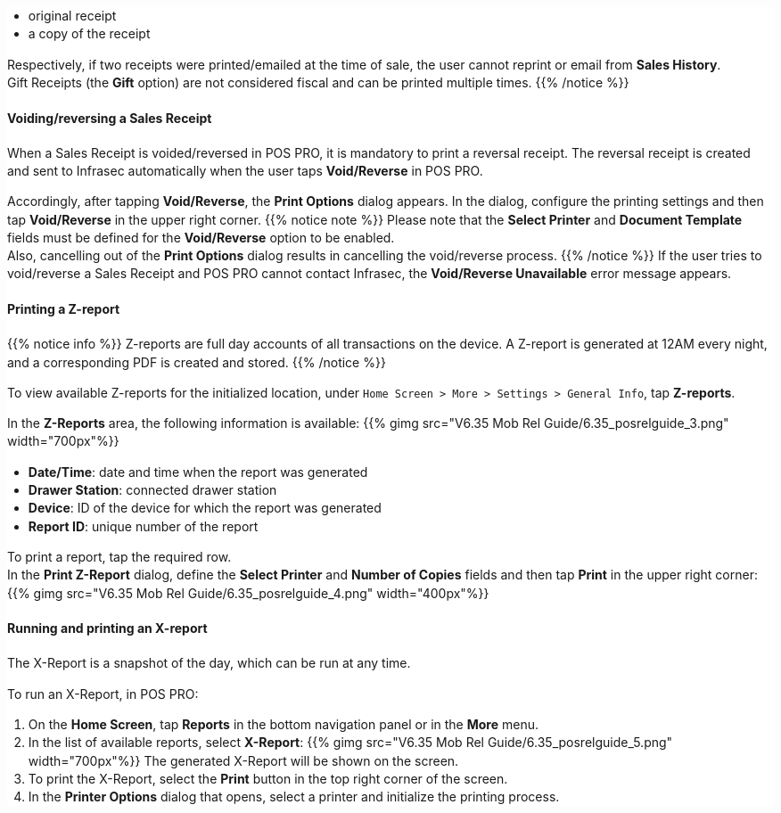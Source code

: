 - original receipt
- a copy of the receipt

Respectively, if two receipts were printed/emailed at the time of sale, the user cannot reprint or email from **Sales History**.  
Gift Receipts (the **Gift** option) are not considered fiscal and can be printed multiple times.
{{% /notice %}}

#### Voiding/reversing a Sales Receipt

When a Sales Receipt is voided/reversed in POS PRO, it is mandatory to print a reversal receipt. The reversal receipt is created and sent to Infrasec automatically when the user taps **Void/Reverse** in POS PRO. 

Accordingly, after tapping **Void/Reverse**, the **Print Options** dialog appears. In the dialog, configure the printing settings and then tap **Void/Reverse** in the upper right corner. 
{{% notice note %}}
Please note that the **Select Printer** and **Document Template** fields must be defined for the **Void/Reverse** option to be enabled.  
Also, cancelling out of the **Print Options** dialog results in cancelling the void/reverse process.
{{% /notice %}}
If the user tries to void/reverse a Sales Receipt and POS PRO cannot contact Infrasec, the **Void/Reverse Unavailable** error message appears.

#### Printing a Z-report

{{% notice info %}}
Z-reports are full day accounts of all transactions on the device. A Z-report is generated at 12AM every night, and a corresponding PDF is created and stored. 
{{% /notice %}}

To view available Z-reports for the initialized location, under `Home Screen > More > Settings > General Info`, tap **Z-reports**.

In the **Z-Reports** area, the following information is available:
{{% gimg src="V6.35 Mob Rel Guide/6.35_posrelguide_3.png" width="700px"%}}
- **Date/Time**: date and time when the report was generated
- **Drawer Station**: connected drawer station
- **Device**: ID of the device for which the report was generated
- **Report ID**: unique number of the report

To print a report, tap the required row.  
In the **Print Z-Report** dialog, define the **Select Printer** and **Number of Copies** fields and then tap **Print** in the upper right corner:
{{% gimg src="V6.35 Mob Rel Guide/6.35_posrelguide_4.png" width="400px"%}}

#### Running and printing an X-report

The X-Report is a snapshot of the day, which can be run at any time. 

To run an X-Report, in POS PRO:

1. On the **Home Screen**, tap **Reports** in the bottom navigation panel or in the **More** menu.
2. In the list of available reports, select **X-Report**:
{{% gimg src="V6.35 Mob Rel Guide/6.35_posrelguide_5.png" width="700px"%}} 
The generated  X-Report will be shown on the screen.
3. To print the X-Report, select the **Print** button in the top right corner of the screen. 
4. In the **Printer Options** dialog that opens, select a printer and initialize the printing process.
